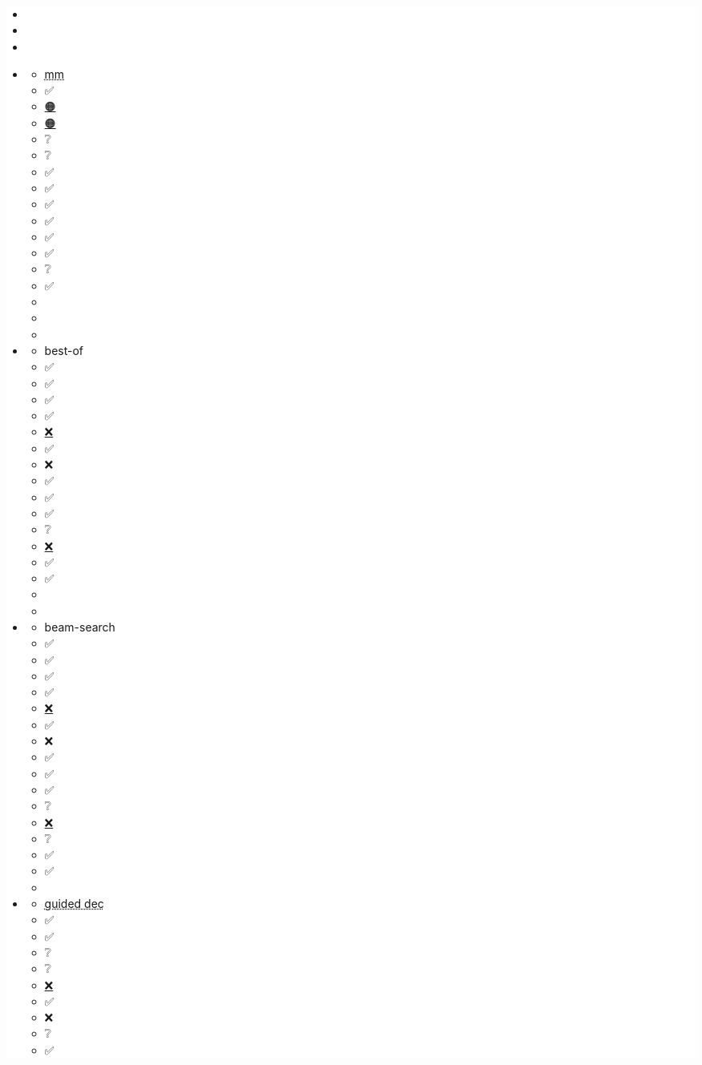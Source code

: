   *
  *
  *
- * <abbr title="Multimodal Inputs">mm</abbr>
  * ✅
  * [🟠](gh-pr:8348)
  * [🟠](gh-pr:4194)
  * ❔
  * ❔
  * ✅
  * ✅
  * ✅
  * ✅
  * ✅
  * ✅
  * ❔
  * ✅
  *
  *
  *
- * best-of
  * ✅
  * ✅
  * ✅
  * ✅
  * [❌](gh-issue:6137)
  * ✅
  * ❌
  * ✅
  * ✅
  * ✅
  * ❔
  * [❌](gh-issue:7968)
  * ✅
  * ✅
  *
  *
- * beam-search
  * ✅
  * ✅
  * ✅
  * ✅
  * [❌](gh-issue:6137)
  * ✅
  * ❌
  * ✅
  * ✅
  * ✅
  * ❔
  * [❌](gh-issue:7968)
  * ❔
  * ✅
  * ✅
  *
- * <abbr title="Guided Decoding">guided dec</abbr>
  * ✅
  * ✅
  * ❔
  * ❔
  * [❌](gh-issue:11484)
  * ✅
  * ❌
  * ❔
  * ✅